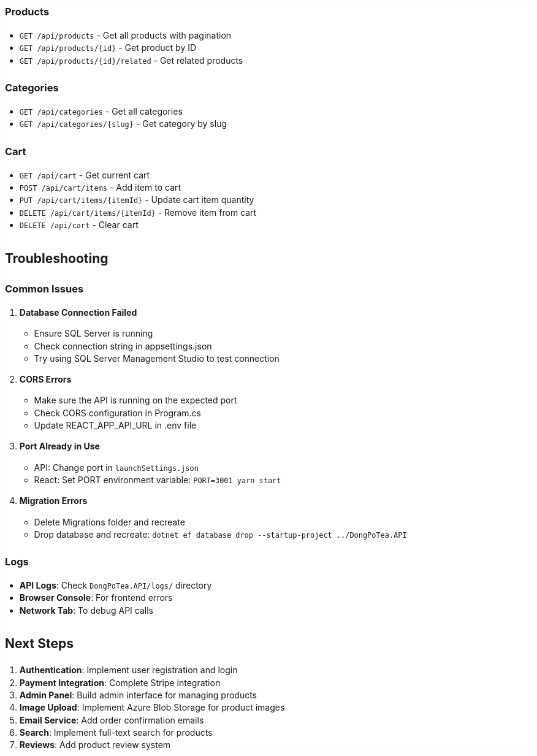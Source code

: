### Products
- `GET /api/products` - Get all products with pagination
- `GET /api/products/{id}` - Get product by ID
- `GET /api/products/{id}/related` - Get related products

### Categories
- `GET /api/categories` - Get all categories
- `GET /api/categories/{slug}` - Get category by slug

### Cart
- `GET /api/cart` - Get current cart
- `POST /api/cart/items` - Add item to cart
- `PUT /api/cart/items/{itemId}` - Update cart item quantity
- `DELETE /api/cart/items/{itemId}` - Remove item from cart
- `DELETE /api/cart` - Clear cart

## Troubleshooting

### Common Issues

1. **Database Connection Failed**
   - Ensure SQL Server is running
   - Check connection string in appsettings.json
   - Try using SQL Server Management Studio to test connection

2. **CORS Errors**
   - Make sure the API is running on the expected port
   - Check CORS configuration in Program.cs
   - Update REACT_APP_API_URL in .env file

3. **Port Already in Use**
   - API: Change port in `launchSettings.json`
   - React: Set PORT environment variable: `PORT=3001 yarn start`

4. **Migration Errors**
   - Delete Migrations folder and recreate
   - Drop database and recreate: `dotnet ef database drop --startup-project ../DongPoTea.API`

### Logs

- **API Logs**: Check `DongPoTea.API/logs/` directory
- **Browser Console**: For frontend errors
- **Network Tab**: To debug API calls

## Next Steps

1. **Authentication**: Implement user registration and login
2. **Payment Integration**: Complete Stripe integration
3. **Admin Panel**: Build admin interface for managing products
4. **Image Upload**: Implement Azure Blob Storage for product images
5. **Email Service**: Add order confirmation emails
6. **Search**: Implement full-text search for products
7. **Reviews**: Add product review system
